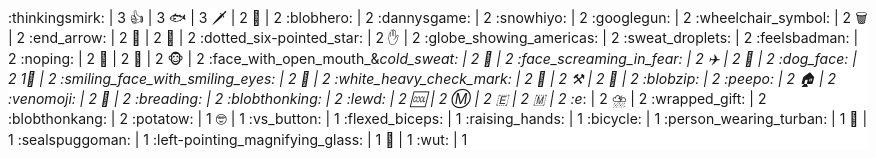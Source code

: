 :thinkingsmirk: | 3
👍 | 3
:fish: | 3
🗡 | 2
🔪 | 2
:blobhero: | 2
:dannysgame: | 2
:snowhiyo: | 2
:googlegun: | 2
:wheelchair_symbol: | 2
:wastebasket: | 2
:end_arrow: | 2
:stop_sign: | 2
:bow_and_arrow: | 2
:dotted_six-pointed_star: | 2
:raised_hand: | 2
:globe_showing_americas: | 2
:sweat_droplets: | 2
:feelsbadman: | 2
:noping: | 2
:straight_ruler: | 2
:open_book: | 2
:monkey_face: | 2
:face_with_open_mouth_&_cold_sweat: | 2
:eyes: | 2
:face_screaming_in_fear: | 2
:airplane: | 2
:crab: | 2
:dog_face: | 2
1⃣ | 2
:smiling_face_with_smiling_eyes: | 2
👑 | 2
:white_heavy_check_mark: | 2
:eggplant: | 2
⚒ | 2
:trumpet: | 2
:blobzip: | 2
:peepo: | 2
:house: | 2
:venomoji: | 2
:fu: | 2
:breading: | 2
:blobthonking: | 2
:lewd: | 2
🆒 | 2
Ⓜ | 2
🇪 | 2
🇲 | 2
:e_: | 2
:cloud_with_lightning_and_rain: | 2
:wrapped_gift: | 2
:blobthonkang: | 2
:potatow: | 1
:nerd_face: | 1
:vs_button: | 1
:flexed_biceps: | 1
:raising_hands: | 1
:bicycle: | 1
:person_wearing_turban: | 1
🤥 | 1
:sealspuggoman: | 1
:left-pointing_magnifying_glass: | 1
:open_hands: | 1
:wut: | 1